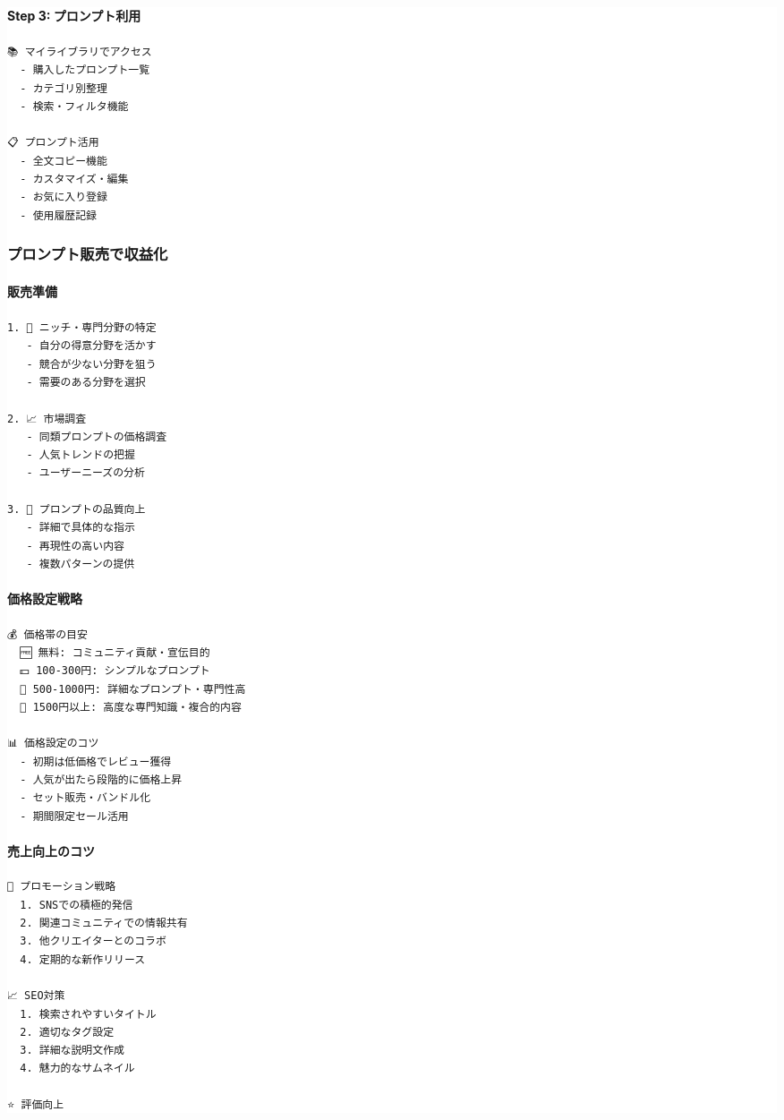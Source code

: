 #### Step 3: プロンプト利用
```
📚 マイライブラリでアクセス
  - 購入したプロンプト一覧
  - カテゴリ別整理
  - 検索・フィルタ機能

📋 プロンプト活用
  - 全文コピー機能
  - カスタマイズ・編集
  - お気に入り登録
  - 使用履歴記録
```

### プロンプト販売で収益化

#### 販売準備
```
1. 🎯 ニッチ・専門分野の特定
   - 自分の得意分野を活かす
   - 競合が少ない分野を狙う
   - 需要のある分野を選択

2. 📈 市場調査
   - 同類プロンプトの価格調査
   - 人気トレンドの把握
   - ユーザーニーズの分析

3. 🔧 プロンプトの品質向上
   - 詳細で具体的な指示
   - 再現性の高い内容
   - 複数パターンの提供
```

#### 価格設定戦略
```
💰 価格帯の目安
  🆓 無料: コミュニティ貢献・宣伝目的
  💵 100-300円: シンプルなプロンプト
  💸 500-1000円: 詳細なプロンプト・専門性高
  💎 1500円以上: 高度な専門知識・複合的内容

📊 価格設定のコツ
  - 初期は低価格でレビュー獲得
  - 人気が出たら段階的に価格上昇
  - セット販売・バンドル化
  - 期間限定セール活用
```

#### 売上向上のコツ
```
🚀 プロモーション戦略
  1. SNSでの積極的発信
  2. 関連コミュニティでの情報共有
  3. 他クリエイターとのコラボ
  4. 定期的な新作リリース

📈 SEO対策
  1. 検索されやすいタイトル
  2. 適切なタグ設定
  3. 詳細な説明文作成
  4. 魅力的なサムネイル

⭐ 評価向上
```